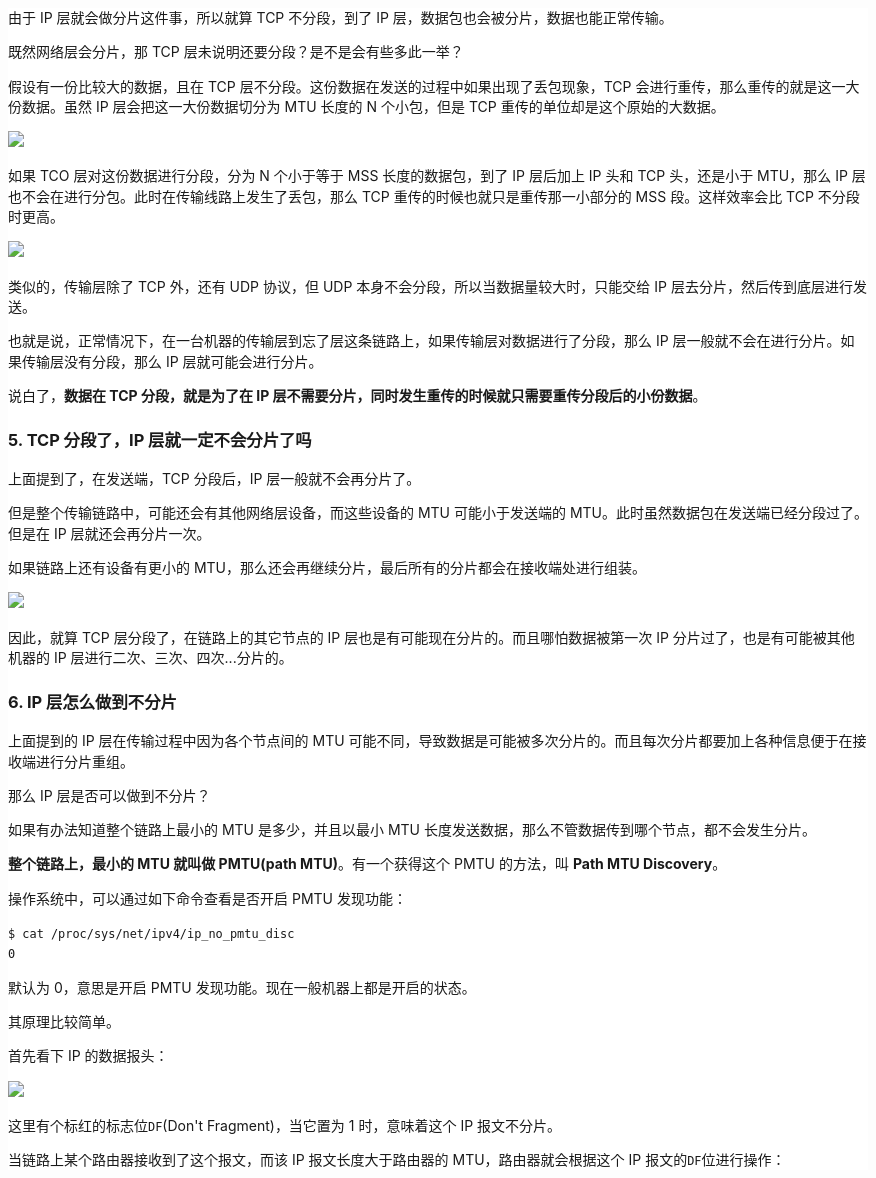 由于 IP 层就会做分片这件事，所以就算 TCP 不分段，到了 IP 层，数据包也会被分片，数据也能正常传输。

既然网络层会分片，那 TCP 层未说明还要分段？是不是会有些多此一举？

假设有一份比较大的数据，且在 TCP 层不分段。这份数据在发送的过程中如果出现了丢包现象，TCP 会进行重传，那么重传的就是这一大份数据。虽然 IP 层会把这一大份数据切分为 MTU 长度的 N 个小包，但是 TCP 重传的单位却是这个原始的大数据。

![](https://cnd.qiniu.lin07ux.cn/markdown/1645953395468-215c8fd3f99g-tcp-%E4%B8%8D%E5%88%86%E6%AE%B5.gif)

如果 TCO 层对这份数据进行分段，分为 N 个小于等于 MSS 长度的数据包，到了 IP 层后加上 IP 头和 TCP 头，还是小于 MTU，那么 IP 层也不会在进行分包。此时在传输线路上发生了丢包，那么 TCP 重传的时候也就只是重传那一小部分的 MSS 段。这样效率会比 TCP 不分段时更高。

![](https://cnd.qiniu.lin07ux.cn/markdown/1645953395468-215c8fd3f99h-tcp-%E5%88%86%E6%AE%B5.gif)

类似的，传输层除了 TCP 外，还有 UDP 协议，但 UDP 本身不会分段，所以当数据量较大时，只能交给 IP 层去分片，然后传到底层进行发送。

也就是说，正常情况下，在一台机器的传输层到忘了层这条链路上，如果传输层对数据进行了分段，那么 IP 层一般就不会在进行分片。如果传输层没有分段，那么 IP 层就可能会进行分片。

说白了，**数据在 TCP 分段，就是为了在 IP 层不需要分片，同时发生重传的时候就只需要重传分段后的小份数据**。

### 5. TCP 分段了，IP 层就一定不会分片了吗

上面提到了，在发送端，TCP 分段后，IP 层一般就不会再分片了。

但是整个传输链路中，可能还会有其他网络层设备，而这些设备的 MTU 可能小于发送端的 MTU。此时虽然数据包在发送端已经分段过了。但是在 IP 层就还会再分片一次。

如果链路上还有设备有更小的 MTU，那么还会再继续分片，最后所有的分片都会在接收端处进行组装。

![](https://cnd.qiniu.lin07ux.cn/markdown/1645953395468-215c8fd3f99i-IP-%E5%88%86%E7%89%87%E5%86%8D%E5%88%86%E7%89%87.gif)

因此，就算 TCP 层分段了，在链路上的其它节点的 IP 层也是有可能现在分片的。而且哪怕数据被第一次 IP 分片过了，也是有可能被其他机器的 IP 层进行二次、三次、四次...分片的。

### 6. IP 层怎么做到不分片

上面提到的 IP 层在传输过程中因为各个节点间的 MTU 可能不同，导致数据是可能被多次分片的。而且每次分片都要加上各种信息便于在接收端进行分片重组。

那么 IP 层是否可以做到不分片？

如果有办法知道整个链路上最小的 MTU 是多少，并且以最小 MTU 长度发送数据，那么不管数据传到哪个节点，都不会发生分片。

**整个链路上，最小的 MTU 就叫做 PMTU(path MTU)**。有一个获得这个 PMTU 的方法，叫 **Path MTU Discovery**。

操作系统中，可以通过如下命令查看是否开启 PMTU 发现功能：

```shell
$ cat /proc/sys/net/ipv4/ip_no_pmtu_disc
0
```

默认为 0，意思是开启 PMTU 发现功能。现在一般机器上都是开启的状态。

其原理比较简单。

首先看下 IP 的数据报头：

![](http://cnd.qiniu.lin07ux.cn/markdown/1645955145141-e88f46f019d4.jpg)

这里有个标红的标志位`DF`(Don't Fragment)，当它置为 1 时，意味着这个 IP 报文不分片。

当链路上某个路由器接收到了这个报文，而该 IP 报文长度大于路由器的 MTU，路由器就会根据这个 IP 报文的`DF`位进行操作：
